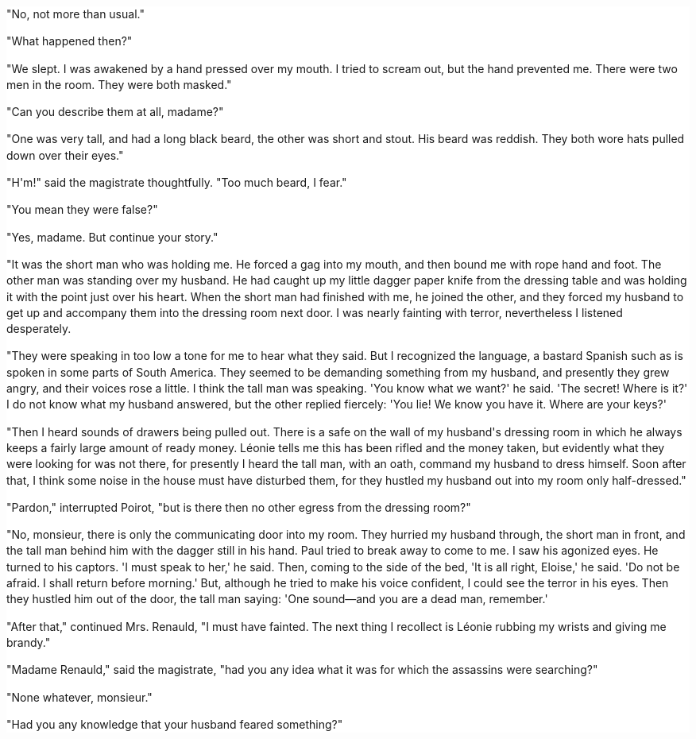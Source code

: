 "No, not more than usual."

"What happened then?"

"We slept. I was awakened by a hand pressed over my mouth. I tried to scream out, but the hand prevented me. There were two men in the room. They were both masked."

"Can you describe them at all, madame?"

"One was very tall, and had a long black beard, the other was short and stout. His beard was reddish. They both wore hats pulled down over their eyes."

"H'm!" said the magistrate thoughtfully. "Too much beard, I fear."

"You mean they were false?"

"Yes, madame. But continue your story."

"It was the short man who was holding me. He forced a gag into my mouth, and then bound me with rope hand and foot. The other man was standing over my husband. He had caught up my little dagger paper knife from the dressing table and was holding it with the point just over his heart. When the short man had finished with me, he joined the other, and they forced my husband to get up and accompany them into the dressing room next door. I was nearly fainting with terror, nevertheless I listened desperately.

"They were speaking in too low a tone for me to hear what they said. But I recognized the language, a bastard Spanish such as is spoken in some parts of South America. They seemed to be demanding something from my husband, and presently they grew angry, and their voices rose a little. I think the tall man was speaking. 'You know what we want?' he said. 'The secret! Where is it?' I do not know what my husband answered, but the other replied fiercely: 'You lie! We know you have it. Where are your keys?'

"Then I heard sounds of drawers being pulled out. There is a safe on the wall of my husband's dressing room in which he always keeps a fairly large amount of ready money. Léonie tells me this has been rifled and the money taken, but evidently what they were looking for was not there, for presently I heard the tall man, with an oath, command my husband to dress himself. Soon after that, I think some noise in the house must have disturbed them, for they hustled my husband out into my room only half-dressed."

"Pardon," interrupted Poirot, "but is there then no other egress from the dressing room?"

"No, monsieur, there is only the communicating door into my room. They hurried my husband through, the short man in front, and the tall man behind him with the dagger still in his hand. Paul tried to break away to come to me. I saw his agonized eyes. He turned to his captors. 'I must speak to her,' he said. Then, coming to the side of the bed, 'It is all right, Eloise,' he said. 'Do not be afraid. I shall return before morning.' But, although he tried to make his voice confident, I could see the terror in his eyes. Then they hustled him out of the door, the tall man saying: 'One sound—and you are a dead man, remember.'

"After that," continued Mrs. Renauld, "I must have fainted. The next thing I recollect is Léonie rubbing my wrists and giving me brandy."

"Madame Renauld," said the magistrate, "had you any idea what it was for which the assassins were searching?"

"None whatever, monsieur."

"Had you any knowledge that your husband feared something?"
